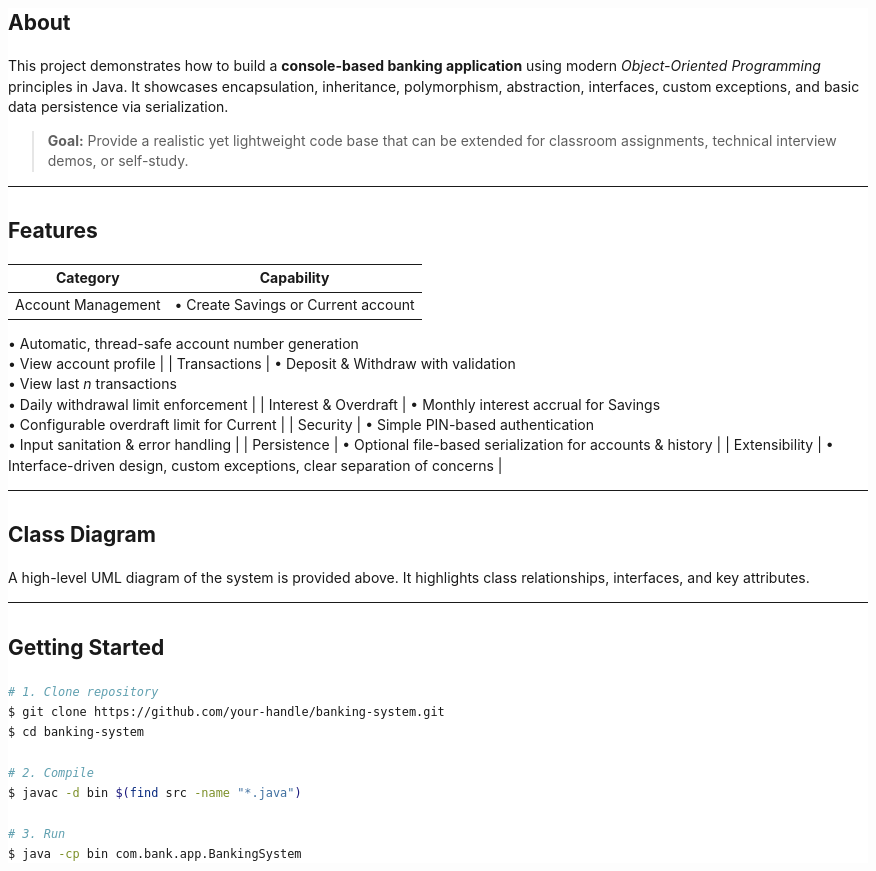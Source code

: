 
## About
This project demonstrates how to build a **console-based banking application** using modern *Object-Oriented Programming* principles in Java. It showcases encapsulation, inheritance, polymorphism, abstraction, interfaces, custom exceptions, and basic data persistence via serialization.

> **Goal:** Provide a realistic yet lightweight code base that can be extended for classroom assignments, technical interview demos, or self-study.

---

## Features
| Category | Capability |
|----------|------------|
| Account Management | • Create Savings or Current account  
• Automatic, thread-safe account number generation  
• View account profile |
| Transactions | • Deposit & Withdraw with validation  
• View last *n* transactions  
• Daily withdrawal limit enforcement |
| Interest & Overdraft | • Monthly interest accrual for Savings  
• Configurable overdraft limit for Current |
| Security | • Simple PIN-based authentication  
• Input sanitation & error handling |
| Persistence | • Optional file-based serialization for accounts & history |
| Extensibility | • Interface-driven design, custom exceptions, clear separation of concerns |

---

## Class Diagram
A high-level UML diagram of the system is provided above. It highlights class relationships, interfaces, and key attributes.

---

## Getting Started
```bash
# 1. Clone repository
$ git clone https://github.com/your-handle/banking-system.git
$ cd banking-system

# 2. Compile
$ javac -d bin $(find src -name "*.java")

# 3. Run
$ java -cp bin com.bank.app.BankingSystem
```
